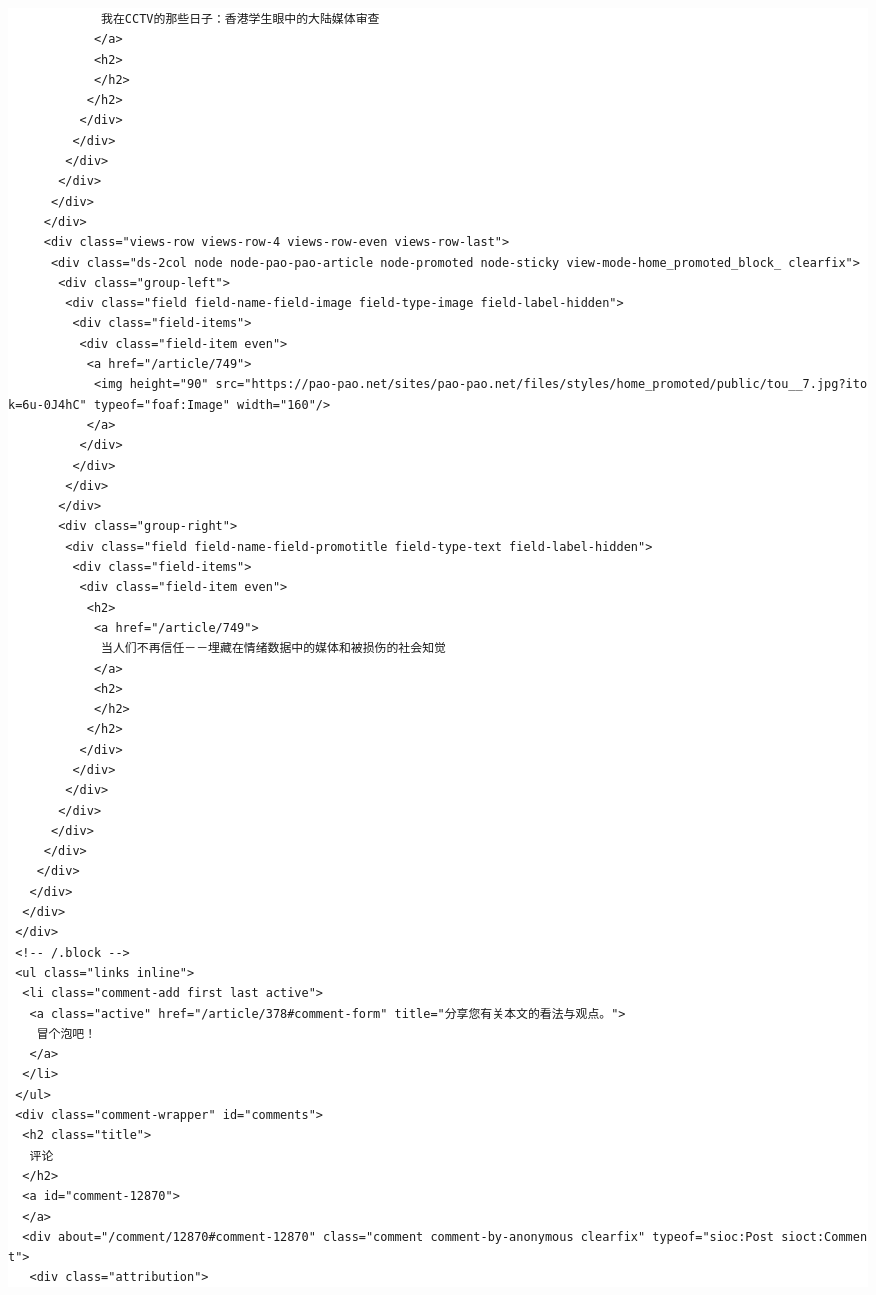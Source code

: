                  我在CCTV的那些日子：香港学生眼中的大陆媒体审查
                </a>
                <h2>
                </h2>
               </h2>
              </div>
             </div>
            </div>
           </div>
          </div>
         </div>
         <div class="views-row views-row-4 views-row-even views-row-last">
          <div class="ds-2col node node-pao-pao-article node-promoted node-sticky view-mode-home_promoted_block_ clearfix">
           <div class="group-left">
            <div class="field field-name-field-image field-type-image field-label-hidden">
             <div class="field-items">
              <div class="field-item even">
               <a href="/article/749">
                <img height="90" src="https://pao-pao.net/sites/pao-pao.net/files/styles/home_promoted/public/tou__7.jpg?itok=6u-0J4hC" typeof="foaf:Image" width="160"/>
               </a>
              </div>
             </div>
            </div>
           </div>
           <div class="group-right">
            <div class="field field-name-field-promotitle field-type-text field-label-hidden">
             <div class="field-items">
              <div class="field-item even">
               <h2>
                <a href="/article/749">
                 当人们不再信任－－埋藏在情绪数据中的媒体和被损伤的社会知觉
                </a>
                <h2>
                </h2>
               </h2>
              </div>
             </div>
            </div>
           </div>
          </div>
         </div>
        </div>
       </div>
      </div>
     </div>
     <!-- /.block -->
     <ul class="links inline">
      <li class="comment-add first last active">
       <a class="active" href="/article/378#comment-form" title="分享您有关本文的看法与观点。">
        冒个泡吧！
       </a>
      </li>
     </ul>
     <div class="comment-wrapper" id="comments">
      <h2 class="title">
       评论
      </h2>
      <a id="comment-12870">
      </a>
      <div about="/comment/12870#comment-12870" class="comment comment-by-anonymous clearfix" typeof="sioc:Post sioct:Comment">
       <div class="attribution">